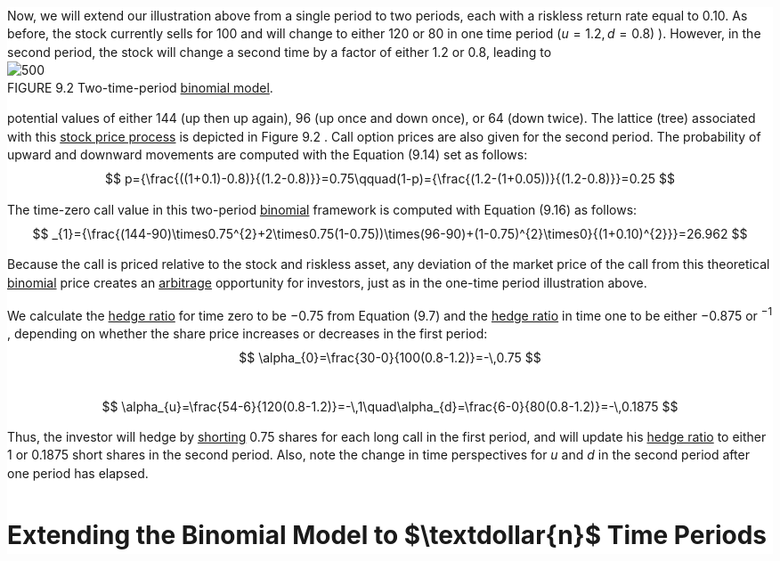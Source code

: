 Now, we will extend our illustration above from a single period to two periods, each with a riskless return rate equal to 0.10. As before, the stock currently sells for 100 and will change to either 120 or 80 in one time period   $(u=1.2,\,d=0.8)$  ). However, in the second period, the stock will change a second time by a factor of either 1.2 or 0.8, leading to  
 ![500](https://cdn-mineru.openxlab.org.cn/model-mineru/prod/256c2c8f3be69310a64730494e26566de15c1273636c509141c25ecf9532e75d.jpg)  
FIGURE 9.2 Two-time-period [binomial model](../../Financial%20Instruments/Lecture%20Notes-%20Financial%20Instruments/Teaching%20Note%204-Multiperiod%20Binomial%20Trees/Binomial%20Option%20Pricing.md).  

potential values of either 144 (up then up again), 96 (up once and down once), or 64 (down twice). The lattice (tree) associated with this [stock price process](../../Credit%20Markets/Black-Scholes%20Model.md) is depicted in Figure 9.2 . Call option prices are also given for the second period. The probability of upward and downward movements are computed with the  Equation (9.14)  set as follows:  
$$
p={\frac{((1+0.1)-0.8)}{(1.2-0.8)}}=0.75\qquad(1-p)={\frac{(1.2-(1+0.05))}{(1.2-0.8)}}=0.25
$$  

The time-zero call value in this two-period [binomial](../Financial%20Engineering%20and%20Arbitrage%20in%20the%20Financial%20Markets/PART%20I%20RELATIVE%20VALUE%20BUILDING%20BLOCKS/Chapter%205%20Options%20on%20Prices%20and%20Hedge-Based%20Valuation/A%20Real-Life%20Option%20Pricing%20Exercise.md) framework is computed with Equation (9.16)  as follows:  
$$
_{1}={\frac{(144-90)\times0.75^{2}+2\times0.75(1-0.75))\times(96-90)+(1-0.75)^{2}\times0}{(1+0.10)^{2}}}=26.962
$$  

Because the call is priced relative to the stock and riskless asset, any deviation of the market price of the call from this theoretical [binomial](../Financial%20Engineering%20and%20Arbitrage%20in%20the%20Financial%20Markets/PART%20I%20RELATIVE%20VALUE%20BUILDING%20BLOCKS/Chapter%205%20Options%20on%20Prices%20and%20Hedge-Based%20Valuation/A%20Real-Life%20Option%20Pricing%20Exercise.md) price creates an [arbitrage](../Fixed%20Income%20Securities%20Tools%20for%20Today's%20Markets/Chapter%207/Arbitrage%20Pricing%20of%20Derivatives.md) opportunity for investors, just as in the one-time period illustration above.  

We calculate the [hedge ratio](../../Financial%20Engineering/Derivatives/Part%20VI%20-%20The%20Greeks/Chapter%2027%20-%20Delta%20Hedging.md) for time zero to be    $-0.75$   from  Equation (9.7)  and the [hedge ratio](../../Financial%20Engineering/Derivatives/Part%20VI%20-%20The%20Greeks/Chapter%2027%20-%20Delta%20Hedging.md) in time one to be either    $-0.875$   or    $^{-1}$  , depending on whether the share price increases or decreases in the first period:  
$$
\alpha_{0}=\frac{30-0}{100(0.8-1.2)}=-\,0.75
$$  
$$
\alpha_{u}=\frac{54-6}{120(0.8-1.2)}=-\,1\quad\alpha_{d}=\frac{6-0}{80(0.8-1.2)}=-\,0.1875
$$  

Thus, the investor will hedge by [shorting](../Financial%20Engineering%20and%20Arbitrage%20in%20the%20Financial%20Markets/PART%20I%20RELATIVE%20VALUE%20BUILDING%20BLOCKS/Chapter%202%20-%20Spot%20Markets/Short%20Selling.md) 0.75 shares for each long call in the first period, and will update his [hedge ratio](../../Financial%20Engineering/Derivatives/Part%20VI%20-%20The%20Greeks/Chapter%2027%20-%20Delta%20Hedging.md) to either 1 or 0.1875 short shares in the second period. Also, note the change in time perspectives for    $u$   and    $d$   in the second period after one period has elapsed.  
# Extending the Binomial Model to    $\textdollar{n}$   Time Periods  
